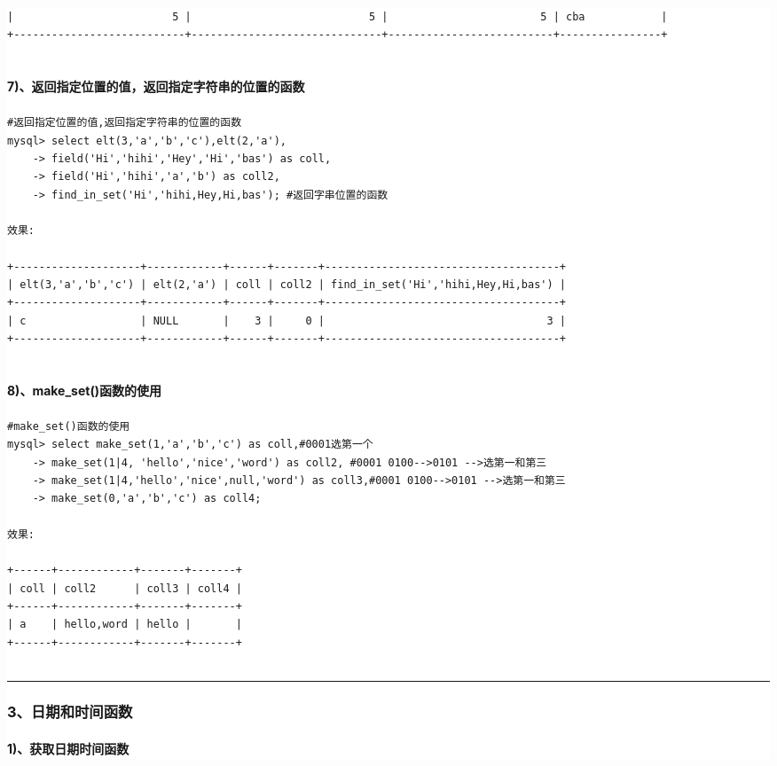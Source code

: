 ```mysql
|                         5 |                            5 |                        5 | cba            |
+---------------------------+------------------------------+--------------------------+----------------+


```

#### 7)、返回指定位置的值，返回指定字符串的位置的函数

```mysql
#返回指定位置的值,返回指定字符串的位置的函数
mysql> select elt(3,'a','b','c'),elt(2,'a'),
    -> field('Hi','hihi','Hey','Hi','bas') as coll,
    -> field('Hi','hihi','a','b') as coll2,
    -> find_in_set('Hi','hihi,Hey,Hi,bas'); #返回字串位置的函数

效果:

+--------------------+------------+------+-------+-------------------------------------+
| elt(3,'a','b','c') | elt(2,'a') | coll | coll2 | find_in_set('Hi','hihi,Hey,Hi,bas') |
+--------------------+------------+------+-------+-------------------------------------+
| c                  | NULL       |    3 |     0 |                                   3 |
+--------------------+------------+------+-------+-------------------------------------+


```

#### 8)、make_set()函数的使用

```mysql
#make_set()函数的使用
mysql> select make_set(1,'a','b','c') as coll,#0001选第一个
    -> make_set(1|4, 'hello','nice','word') as coll2, #0001 0100-->0101 -->选第一和第三
    -> make_set(1|4,'hello','nice',null,'word') as coll3,#0001 0100-->0101 -->选第一和第三
    -> make_set(0,'a','b','c') as coll4; 
    
效果:
  
+------+------------+-------+-------+
| coll | coll2      | coll3 | coll4 |
+------+------------+-------+-------+
| a    | hello,word | hello |       |
+------+------------+-------+-------+


```

------

### 3、日期和时间函数

#### 1)、获取日期时间函数
